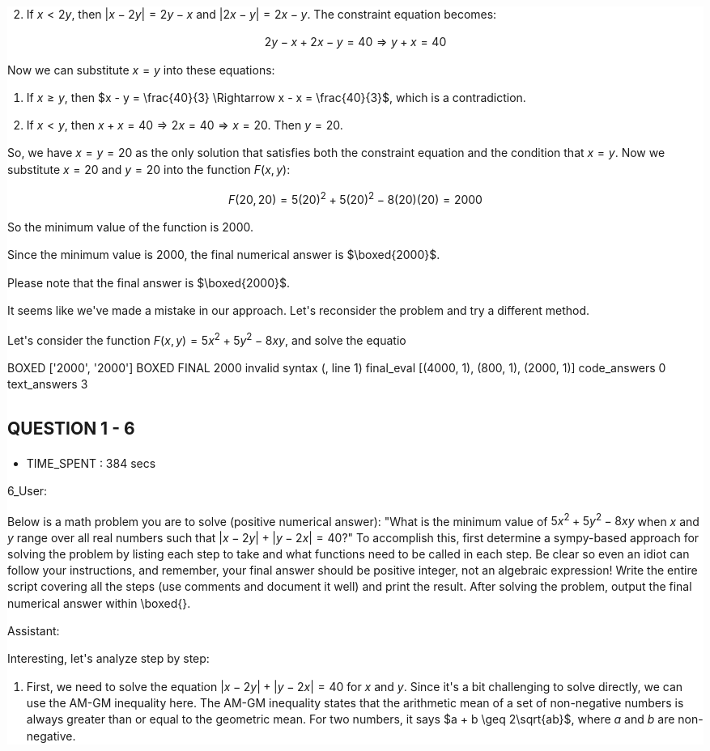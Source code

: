 2. If $x < 2y$, then $|x - 2y| = 2y - x$ and $|2x - y| = 2x - y$. The constraint equation becomes:

$$2y - x + 2x - y = 40 \Rightarrow y + x = 40$$

Now we can substitute $x = y$ into these equations:

1. If $x \geq y$, then $x - y = \frac{40}{3} \Rightarrow x - x = \frac{40}{3}$, which is a contradiction.

2. If $x < y$, then $x + x = 40 \Rightarrow 2x = 40 \Rightarrow x = 20$. Then $y = 20$.

So, we have $x = y = 20$ as the only solution that satisfies both the constraint equation and the condition that $x = y$. Now we substitute $x = 20$ and $y = 20$ into the function $F(x, y)$:

$$F(20, 20) = 5(20)^2 + 5(20)^2 - 8(20)(20) = 2000$$

So the minimum value of the function is $2000$.

Since the minimum value is $2000$, the final numerical answer is $\boxed{2000}$.

Please note that the final answer is $\boxed{2000}$.

It seems like we've made a mistake in our approach. Let's reconsider the problem and try a different method.

Let's consider the function $F(x, y) = 5x^2 + 5y^2 - 8xy$, and solve the equatio

BOXED ['2000', '2000']
BOXED FINAL 2000
invalid syntax (<string>, line 1) final_eval
[(4000, 1), (800, 1), (2000, 1)]
code_answers 0 text_answers 3



## QUESTION 1 - 6 
- TIME_SPENT : 384 secs

6_User:

Below is a math problem you are to solve (positive numerical answer):
"What is the minimum value of $5x^2+5y^2-8xy$ when $x$ and $y$ range over all real numbers such that $|x-2y| + |y-2x| = 40$?"
To accomplish this, first determine a sympy-based approach for solving the problem by listing each step to take and what functions need to be called in each step. Be clear so even an idiot can follow your instructions, and remember, your final answer should be positive integer, not an algebraic expression!
Write the entire script covering all the steps (use comments and document it well) and print the result. After solving the problem, output the final numerical answer within \boxed{}.

Assistant: 

Interesting, let's analyze step by step:



1. First, we need to solve the equation $|x-2y| + |y-2x| = 40$ for $x$ and $y$. Since it's a bit challenging to solve directly, we can use the AM-GM inequality here. The AM-GM inequality states that the arithmetic mean of a set of non-negative numbers is always greater than or equal to the geometric mean. For two numbers, it says $a + b \geq 2\sqrt{ab}$, where $a$ and $b$ are non-negative.

